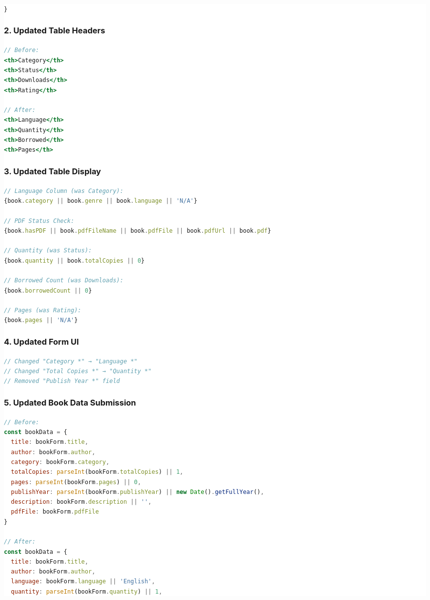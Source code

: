 ```javascript
}
```

### **2. Updated Table Headers**
```jsx
// Before:
<th>Category</th>
<th>Status</th>
<th>Downloads</th>
<th>Rating</th>

// After:
<th>Language</th>
<th>Quantity</th>
<th>Borrowed</th>
<th>Pages</th>
```

### **3. Updated Table Display**
```jsx
// Language Column (was Category):
{book.category || book.genre || book.language || 'N/A'}

// PDF Status Check:
{book.hasPDF || book.pdfFileName || book.pdfFile || book.pdfUrl || book.pdf}

// Quantity (was Status):
{book.quantity || book.totalCopies || 0}

// Borrowed Count (was Downloads):
{book.borrowedCount || 0}

// Pages (was Rating):
{book.pages || 'N/A'}
```

### **4. Updated Form UI**
```jsx
// Changed "Category *" → "Language *"
// Changed "Total Copies *" → "Quantity *"
// Removed "Publish Year *" field
```

### **5. Updated Book Data Submission**
```javascript
// Before:
const bookData = {
  title: bookForm.title,
  author: bookForm.author,
  category: bookForm.category,
  totalCopies: parseInt(bookForm.totalCopies) || 1,
  pages: parseInt(bookForm.pages) || 0,
  publishYear: parseInt(bookForm.publishYear) || new Date().getFullYear(),
  description: bookForm.description || '',
  pdfFile: bookForm.pdfFile
}

// After:
const bookData = {
  title: bookForm.title,
  author: bookForm.author,
  language: bookForm.language || 'English',
  quantity: parseInt(bookForm.quantity) || 1,
```